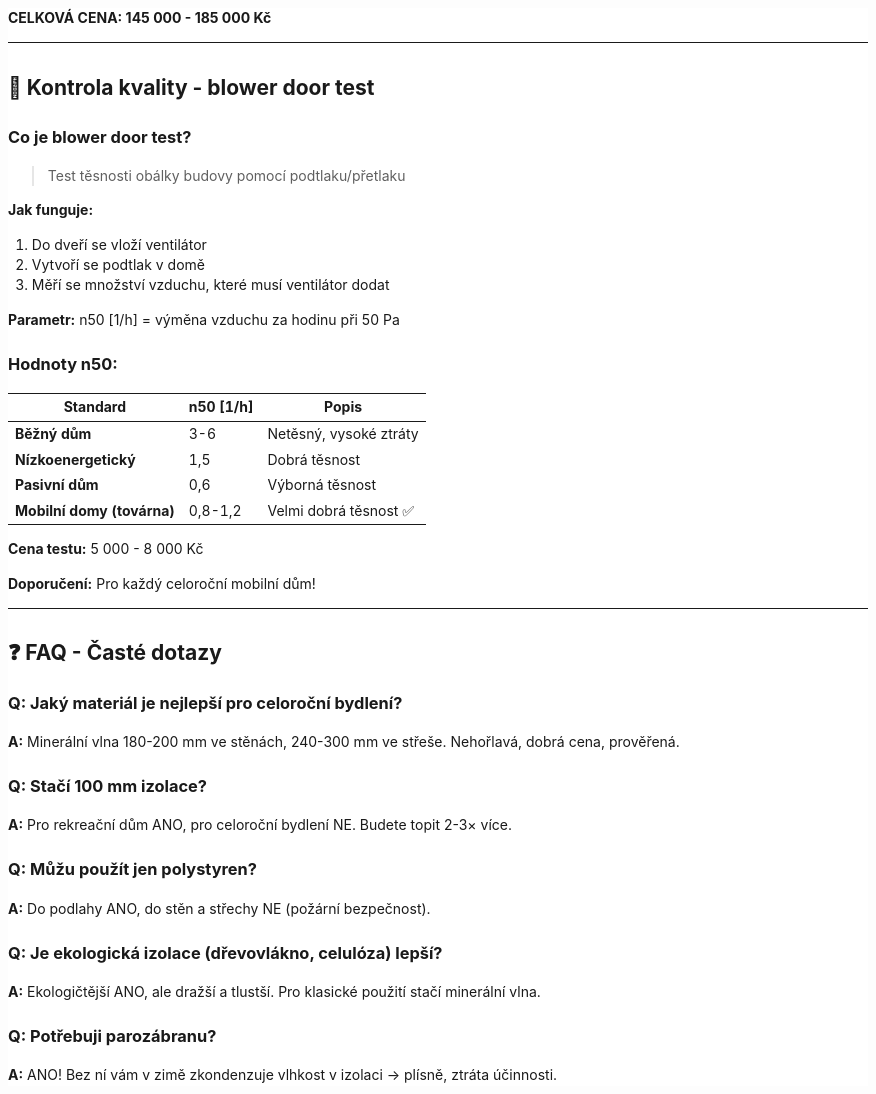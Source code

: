 **CELKOVÁ CENA: 145 000 - 185 000 Kč**

---

## 🧪 Kontrola kvality - blower door test

### Co je blower door test?

> Test těsnosti obálky budovy pomocí podtlaku/přetlaku

**Jak funguje:**
1. Do dveří se vloží ventilátor
2. Vytvoří se podtlak v domě
3. Měří se množství vzduchu, které musí ventilátor dodat

**Parametr:** n50 [1/h] = výměna vzduchu za hodinu při 50 Pa

### Hodnoty n50:

| Standard | n50 [1/h] | Popis |
|----------|----------|-------|
| **Běžný dům** | 3-6 | Netěsný, vysoké ztráty |
| **Nízkoenergetický** | 1,5 | Dobrá těsnost |
| **Pasivní dům** | 0,6 | Výborná těsnost |
| **Mobilní domy (továrna)** | 0,8-1,2 | Velmi dobrá těsnost ✅ |

**Cena testu:** 5 000 - 8 000 Kč

**Doporučení:** Pro každý celoroční mobilní dům!

---

## ❓ FAQ - Časté dotazy

### Q: Jaký materiál je nejlepší pro celoroční bydlení?
**A:** Minerální vlna 180-200 mm ve stěnách, 240-300 mm ve střeše. Nehořlavá, dobrá cena, prověřená.

### Q: Stačí 100 mm izolace?
**A:** Pro rekreační dům ANO, pro celoroční bydlení NE. Budete topit 2-3× více.

### Q: Můžu použít jen polystyren?
**A:** Do podlahy ANO, do stěn a střechy NE (požární bezpečnost).

### Q: Je ekologická izolace (dřevovlákno, celulóza) lepší?
**A:** Ekologičtější ANO, ale dražší a tlustší. Pro klasické použití stačí minerální vlna.

### Q: Potřebuji parozábranu?
**A:** ANO! Bez ní vám v zimě zkondenzuje vlhkost v izolaci → plísně, ztráta účinnosti.
